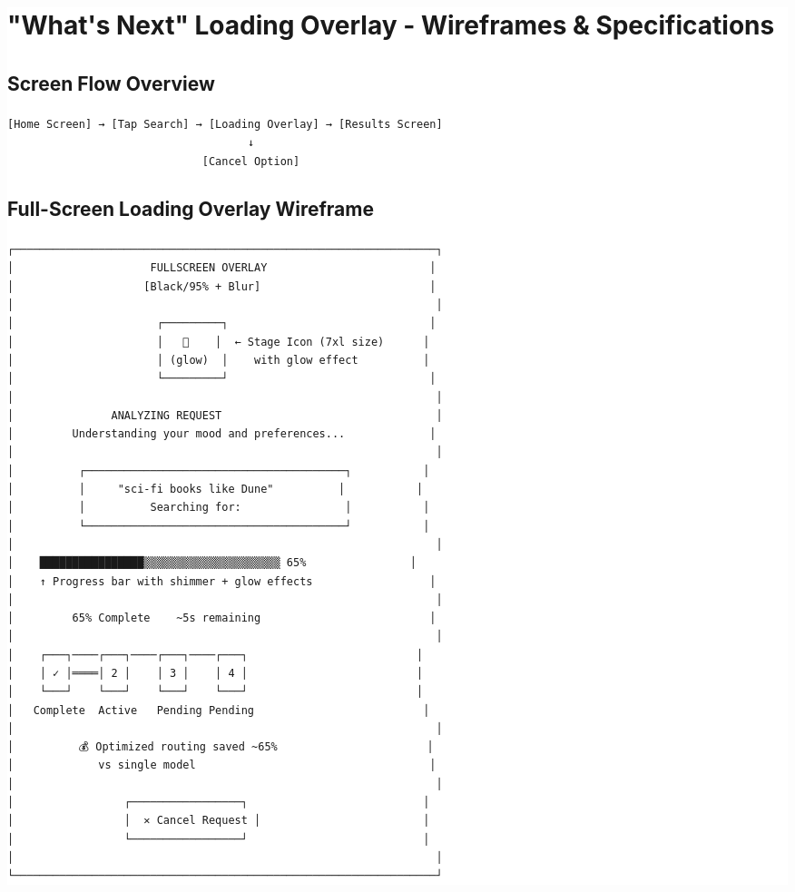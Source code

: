 # "What's Next" Loading Overlay - Wireframes & Specifications

## Screen Flow Overview

```
[Home Screen] → [Tap Search] → [Loading Overlay] → [Results Screen]
                                     ↓
                              [Cancel Option]
```

## Full-Screen Loading Overlay Wireframe

```
┌─────────────────────────────────────────────────────────────────┐
│                     FULLSCREEN OVERLAY                         │
│                    [Black/95% + Blur]                          │
│                                                                 │
│                      ┌─────────┐                               │
│                      │   🧠    │  ← Stage Icon (7xl size)      │
│                      │ (glow)  │    with glow effect          │
│                      └─────────┘                               │
│                                                                 │
│               ANALYZING REQUEST                                 │
│         Understanding your mood and preferences...             │
│                                                                 │
│          ┌────────────────────────────────────────┐           │
│          │     "sci-fi books like Dune"          │           │
│          │          Searching for:                │           │
│          └────────────────────────────────────────┘           │
│                                                                 │
│    ████████████████▒▒▒▒▒▒▒▒▒▒▒▒▒▒▒▒▒▒▒▒▒ 65%                │
│    ↑ Progress bar with shimmer + glow effects                  │
│                                                                 │
│         65% Complete    ~5s remaining                          │
│                                                                 │
│    ┌───┐────┌───┐────┌───┐────┌───┐                          │
│    │ ✓ │════│ 2 │    │ 3 │    │ 4 │                          │
│    └───┘    └───┘    └───┘    └───┘                          │
│   Complete  Active   Pending Pending                          │
│                                                                 │
│          💰 Optimized routing saved ~65%                       │
│             vs single model                                    │
│                                                                 │
│                 ┌─────────────────┐                           │
│                 │  ✕ Cancel Request │                         │
│                 └─────────────────┘                           │
│                                                                 │
└─────────────────────────────────────────────────────────────────┘
```
